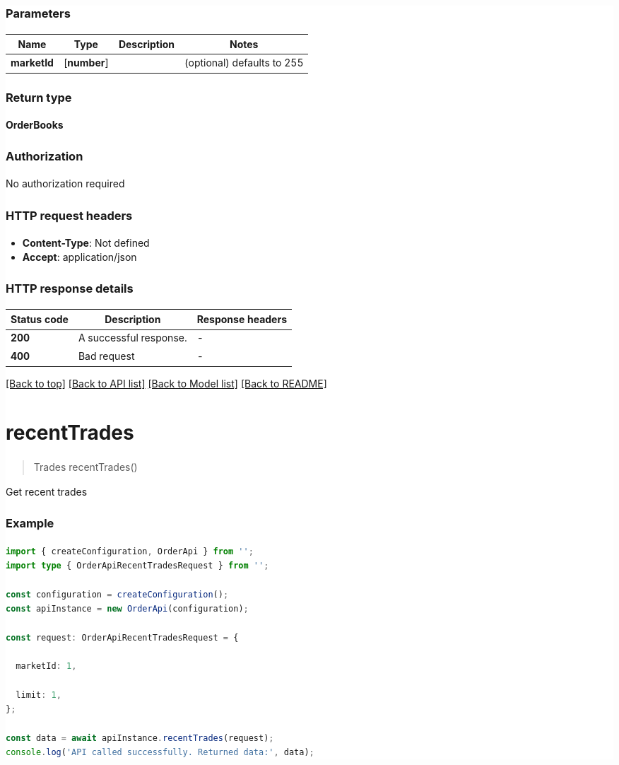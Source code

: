 
### Parameters

Name | Type | Description  | Notes
------------- | ------------- | ------------- | -------------
 **marketId** | [**number**] |  | (optional) defaults to 255


### Return type

**OrderBooks**

### Authorization

No authorization required

### HTTP request headers

 - **Content-Type**: Not defined
 - **Accept**: application/json


### HTTP response details
| Status code | Description | Response headers |
|-------------|-------------|------------------|
**200** | A successful response. |  -  |
**400** | Bad request |  -  |

[[Back to top]](#) [[Back to API list]](README.md#documentation-for-api-endpoints) [[Back to Model list]](README.md#documentation-for-models) [[Back to README]](README.md)

# **recentTrades**
> Trades recentTrades()

Get recent trades

### Example


```typescript
import { createConfiguration, OrderApi } from '';
import type { OrderApiRecentTradesRequest } from '';

const configuration = createConfiguration();
const apiInstance = new OrderApi(configuration);

const request: OrderApiRecentTradesRequest = {
  
  marketId: 1,
  
  limit: 1,
};

const data = await apiInstance.recentTrades(request);
console.log('API called successfully. Returned data:', data);
```
